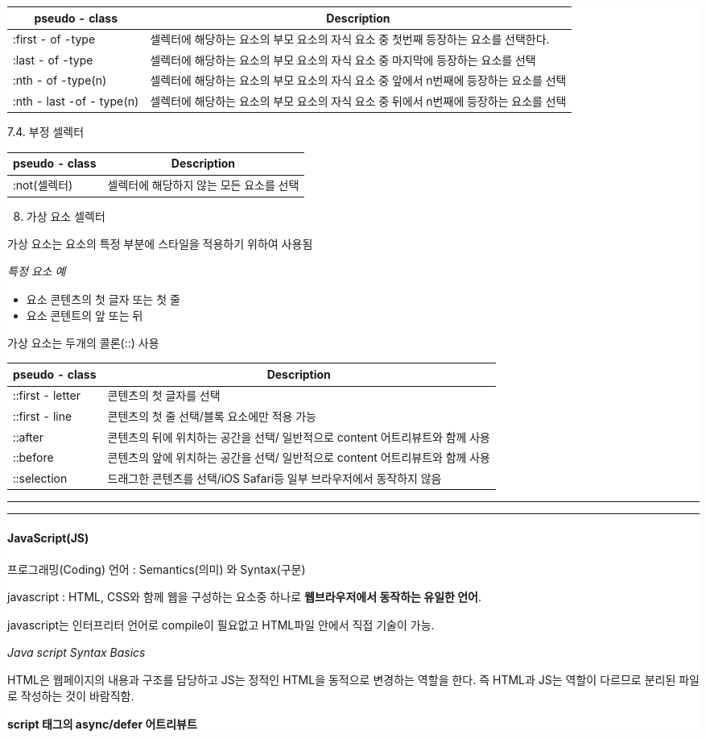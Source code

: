    | pseudo - class            | Description                              |
   | ------------------------- | ---------------------------------------- |
   | :first - of -type         | 셀렉터에 해당하는 요소의 부모 요소의 자식 요소 중 첫번째 등장하는 요소를 선택한다. |
   | :last - of -type          | 셀렉터에 해당하는 요소의 부모 요소의 자식 요소 중 마지막에 등장하는 요소를 선택 |
   | :nth - of -type(n)        | 셀렉터에 해당하는 요소의 부모 요소의 자식 요소 중 앞에서 n번째에 등장하는 요소를 선택 |
   | :nth - last -of - type(n) | 셀렉터에 해당하는 요소의 부모 요소의 자식 요소 중 뒤에서 n번째에 등장하는 요소를 선택 |

   7.4. 부정 셀렉터

   | pseudo - class | Description            |
   | -------------- | ---------------------- |
   | :not(셀렉터)      | 셀렉터에 해당하지 않는 모든 요소를 선택 |

8.  가상 요소 셀렉터

   가상 요소는 요소의 특정 부분에 스타일을 적용하기 위하여 사용됨

   *특정 요소 예*

   - 요소 콘텐츠의 첫 글자 또는 첫 줄
   - 요소 콘텐트의 앞 또는 뒤

   가상 요소는 두개의 콜론(::) 사용

   | pseudo - class   | Description                              |
   | ---------------- | ---------------------------------------- |
   | ::first - letter | 콘텐츠의 첫 글자를 선택                            |
   | ::first - line   | 콘텐츠의 첫 줄 선택/블록 요소에만 적용 가능                |
   | ::after          | 콘텐츠의 뒤에 위치하는 공간을 선택/ 일반적으로 content 어트리뷰트와 함께 사용 |
   | ::before         | 콘텐츠의 앞에 위치하는 공간을 선택/ 일반적으로 content 어트리뷰트와 함께 사용 |
   | ::selection      | 드래그한 콘텐츠를 선택/iOS Safari등 일부 브라우저에서 동작하지 않음 |


------

------

#### **JavaScript(JS)** 



프로그래밍(Coding) 언어 : Semantics(의미) 와 Syntax(구문)

javascript : HTML, CSS와 함께 웹을 구성하는 요소중 하나로 **웹브라우저에서 동작하는 유일한 언어**.

javascript는 인터프리터 언어로 compile이 필요없고 HTML파일 안에서 직접 기술이 가능.

*Java script Syntax Basics*

HTML은 웹페이지의 내용과 구조를 담당하고 JS는 정적인 HTML을 동적으로 변경하는 역할을 한다. 즉 HTML과 JS는 역할이 다르므로 분리된 파일로 작성하는 것이 바람직함.

**script 태그의 async/defer 어트리뷰트**

